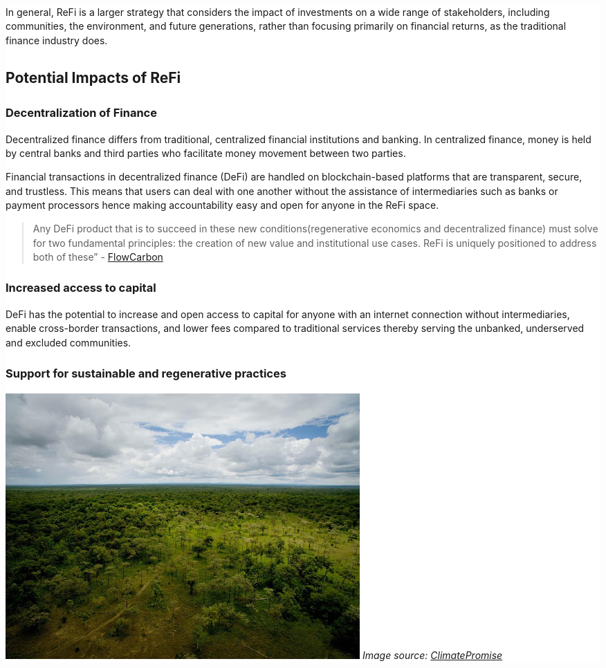 In general, ReFi is a larger strategy that considers the impact of investments on a wide range of stakeholders, including communities, the environment, and future generations, rather than focusing primarily on financial returns, as the traditional finance industry does.

## Potential Impacts of ReFi

### Decentralization of Finance

Decentralized finance differs from traditional, centralized financial institutions and banking. In centralized finance, money is held by central banks and third parties who facilitate money movement between two parties.

Financial transactions in decentralized finance (DeFi) are handled on blockchain-based platforms that are transparent, secure, and trustless. This means that users can deal with one another without the assistance of intermediaries such as banks or payment processors hence making accountability easy and open for anyone in the ReFi space. 

> Any DeFi product that is to succeed in these new conditions(regenerative economics and decentralized finance) must solve for two fundamental principles: the creation of new value and institutional use cases. ReFi is uniquely positioned to address both of these” - [FlowCarbon](https://www.flowcarbon.com/knowcarbon/regenerative-finance-is-the-future-of-web3)

### Increased access to capital

DeFi has the potential to increase and open access to capital for anyone with an internet connection without intermediaries, enable cross-border transactions, and lower fees compared to traditional services thereby serving the unbanked, underserved and excluded communities.

### Support for sustainable and regenerative practices

![Sustainable practices](./images/sustainable-practices.jpeg)
*Image source: [ClimatePromise](https://climatepromise.undp.org/sites/default/files/styles/large_2x/public/callout_image/thumbnail_Aerial%20view%20of%20forests%2C%20Lao%20PDR%2C%202016_Credit%20UNDP%20-%20Source%20UNDP%20EBD%20Flickr.jpg?itok=7zgyvuiG)*

